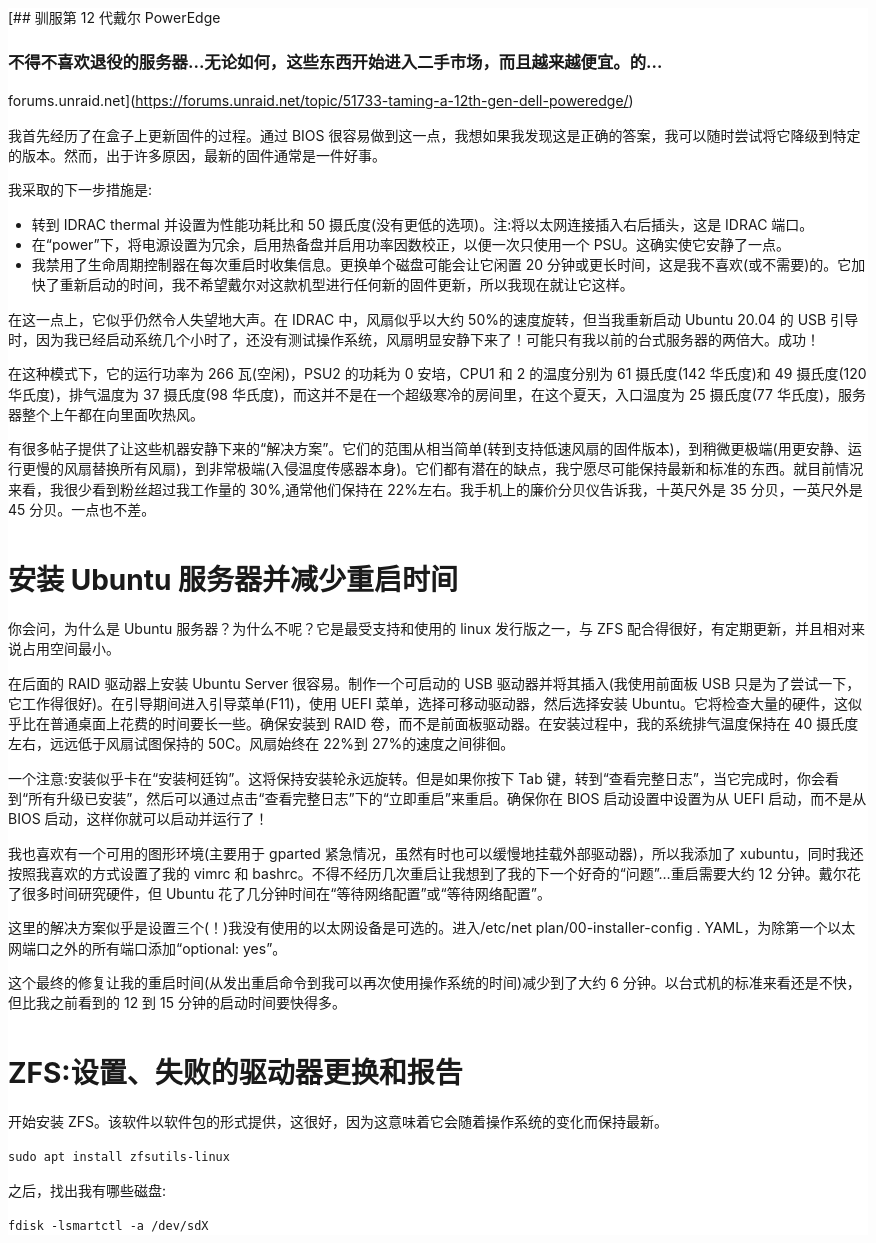 [](https://forums.unraid.net/topic/51733-taming-a-12th-gen-dell-poweredge/) [## 驯服第 12 代戴尔 PowerEdge

### 不得不喜欢退役的服务器...无论如何，这些东西开始进入二手市场，而且越来越便宜。的…

forums.unraid.net](https://forums.unraid.net/topic/51733-taming-a-12th-gen-dell-poweredge/) 

我首先经历了在盒子上更新固件的过程。通过 BIOS 很容易做到这一点，我想如果我发现这是正确的答案，我可以随时尝试将它降级到特定的版本。然而，出于许多原因，最新的固件通常是一件好事。

我采取的下一步措施是:

*   转到 IDRAC thermal 并设置为性能功耗比和 50 摄氏度(没有更低的选项)。注:将以太网连接插入右后插头，这是 IDRAC 端口。
*   在“power”下，将电源设置为冗余，启用热备盘并启用功率因数校正，以便一次只使用一个 PSU。这确实使它安静了一点。
*   我禁用了生命周期控制器在每次重启时收集信息。更换单个磁盘可能会让它闲置 20 分钟或更长时间，这是我不喜欢(或不需要)的。它加快了重新启动的时间，我不希望戴尔对这款机型进行任何新的固件更新，所以我现在就让它这样。

在这一点上，它似乎仍然令人失望地大声。在 IDRAC 中，风扇似乎以大约 50%的速度旋转，但当我重新启动 Ubuntu 20.04 的 USB 引导时，因为我已经启动系统几个小时了，还没有测试操作系统，风扇明显安静下来了！可能只有我以前的台式服务器的两倍大。成功！

在这种模式下，它的运行功率为 266 瓦(空闲)，PSU2 的功耗为 0 安培，CPU1 和 2 的温度分别为 61 摄氏度(142 华氏度)和 49 摄氏度(120 华氏度)，排气温度为 37 摄氏度(98 华氏度)，而这并不是在一个超级寒冷的房间里，在这个夏天，入口温度为 25 摄氏度(77 华氏度)，服务器整个上午都在向里面吹热风。

有很多帖子提供了让这些机器安静下来的“解决方案”。它们的范围从相当简单(转到支持低速风扇的固件版本)，到稍微更极端(用更安静、运行更慢的风扇替换所有风扇)，到非常极端(入侵温度传感器本身)。它们都有潜在的缺点，我宁愿尽可能保持最新和标准的东西。就目前情况来看，我很少看到粉丝超过我工作量的 30%,通常他们保持在 22%左右。我手机上的廉价分贝仪告诉我，十英尺外是 35 分贝，一英尺外是 45 分贝。一点也不差。

# 安装 Ubuntu 服务器并减少重启时间

你会问，为什么是 Ubuntu 服务器？为什么不呢？它是最受支持和使用的 linux 发行版之一，与 ZFS 配合得很好，有定期更新，并且相对来说占用空间最小。

在后面的 RAID 驱动器上安装 Ubuntu Server 很容易。制作一个可启动的 USB 驱动器并将其插入(我使用前面板 USB 只是为了尝试一下，它工作得很好)。在引导期间进入引导菜单(F11)，使用 UEFI 菜单，选择可移动驱动器，然后选择安装 Ubuntu。它将检查大量的硬件，这似乎比在普通桌面上花费的时间要长一些。确保安装到 RAID 卷，而不是前面板驱动器。在安装过程中，我的系统排气温度保持在 40 摄氏度左右，远远低于风扇试图保持的 50C。风扇始终在 22%到 27%的速度之间徘徊。

一个注意:安装似乎卡在“安装柯廷钩”。这将保持安装轮永远旋转。但是如果你按下 Tab 键，转到“查看完整日志”，当它完成时，你会看到“所有升级已安装”，然后可以通过点击“查看完整日志”下的“立即重启”来重启。确保你在 BIOS 启动设置中设置为从 UEFI 启动，而不是从 BIOS 启动，这样你就可以启动并运行了！

我也喜欢有一个可用的图形环境(主要用于 gparted 紧急情况，虽然有时也可以缓慢地挂载外部驱动器)，所以我添加了 xubuntu，同时我还按照我喜欢的方式设置了我的 vimrc 和 bashrc。不得不经历几次重启让我想到了我的下一个好奇的“问题”…重启需要大约 12 分钟。戴尔花了很多时间研究硬件，但 Ubuntu 花了几分钟时间在“等待网络配置”或“等待网络配置”。

这里的解决方案似乎是设置三个(！)我没有使用的以太网设备是可选的。进入/etc/net plan/00-installer-config . YAML，为除第一个以太网端口之外的所有端口添加“optional: yes”。

这个最终的修复让我的重启时间(从发出重启命令到我可以再次使用操作系统的时间)减少到了大约 6 分钟。以台式机的标准来看还是不快，但比我之前看到的 12 到 15 分钟的启动时间要快得多。

# ZFS:设置、失败的驱动器更换和报告

开始安装 ZFS。该软件以软件包的形式提供，这很好，因为这意味着它会随着操作系统的变化而保持最新。

```
sudo apt install zfsutils-linux
```

之后，找出我有哪些磁盘:

```
fdisk -lsmartctl -a /dev/sdX
```
